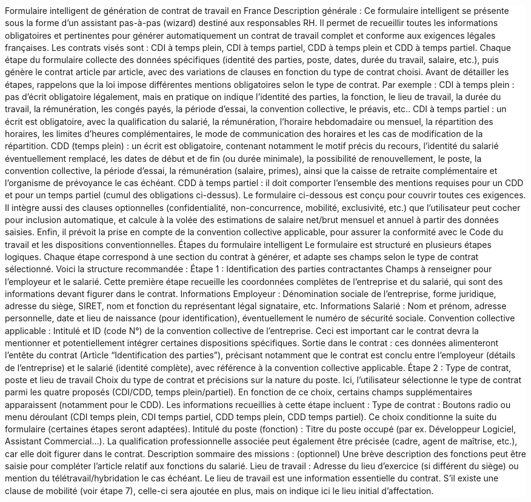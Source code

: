 Formulaire intelligent de génération de contrat de travail en France
Description générale : Ce formulaire intelligent se présente sous la forme d’un assistant pas-à-pas (wizard) destiné aux responsables RH. Il permet de recueillir toutes les informations obligatoires et pertinentes pour générer automatiquement un contrat de travail complet et conforme aux exigences légales françaises. Les contrats visés sont : CDI à temps plein, CDI à temps partiel, CDD à temps plein et CDD à temps partiel. Chaque étape du formulaire collecte des données spécifiques (identité des parties, poste, dates, durée du travail, salaire, etc.), puis génère le contrat article par article, avec des variations de clauses en fonction du type de contrat choisi. Avant de détailler les étapes, rappelons que la loi impose différentes mentions obligatoires selon le type de contrat. Par exemple :
CDI à temps plein : pas d’écrit obligatoire légalement, mais en pratique on indique l’identité des parties, la fonction, le lieu de travail, la durée du travail, la rémunération, les congés payés, la période d’essai, la convention collective, le préavis, etc..
CDI à temps partiel : un écrit est obligatoire, avec la qualification du salarié, la rémunération, l’horaire hebdomadaire ou mensuel, la répartition des horaires, les limites d’heures complémentaires, le mode de communication des horaires et les cas de modification de la répartition.
CDD (temps plein) : un écrit est obligatoire, contenant notamment le motif précis du recours, l’identité du salarié éventuellement remplacé, les dates de début et de fin (ou durée minimale), la possibilité de renouvellement, le poste, la convention collective, la période d’essai, la rémunération (salaire, primes), ainsi que la caisse de retraite complémentaire et l’organisme de prévoyance le cas échéant.
CDD à temps partiel : il doit comporter l’ensemble des mentions requises pour un CDD et pour un temps partiel (cumul des obligations ci-dessus).
Le formulaire ci-dessous est conçu pour couvrir toutes ces exigences. Il intègre aussi des clauses optionnelles (confidentialité, non-concurrence, mobilité, exclusivité, etc.) que l’utilisateur peut cocher pour inclusion automatique, et calcule à la volée des estimations de salaire net/brut mensuel et annuel à partir des données saisies. Enfin, il prévoit la prise en compte de la convention collective applicable, pour assurer la conformité avec le Code du travail et les dispositions conventionnelles.
Étapes du formulaire intelligent
Le formulaire est structuré en plusieurs étapes logiques. Chaque étape correspond à une section du contrat à générer, et adapte ses champs selon le type de contrat sélectionné. Voici la structure recommandée :
Étape 1 : Identification des parties contractantes
Champs à renseigner pour l’employeur et le salarié. Cette première étape recueille les coordonnées complètes de l’entreprise et du salarié, qui sont des informations devant figurer dans le contrat.
Informations Employeur : Dénomination sociale de l’entreprise, forme juridique, adresse du siège, SIRET, nom et fonction du représentant légal signataire, etc.
Informations Salarié : Nom et prénom, adresse personnelle, date et lieu de naissance (pour identification), éventuellement le numéro de sécurité sociale.
Convention collective applicable : Intitulé et ID (code N°) de la convention collective de l’entreprise. Ceci est important car le contrat devra la mentionner et potentiellement intégrer certaines dispositions spécifiques.
Sortie dans le contrat : ces données alimenteront l’entête du contrat (Article “Identification des parties”), précisant notamment que le contrat est conclu entre l’employeur (détails de l’entreprise) et le salarié (identité complète), avec référence à la convention collective applicable.
Étape 2 : Type de contrat, poste et lieu de travail
Choix du type de contrat et précisions sur la nature du poste. Ici, l’utilisateur sélectionne le type de contrat parmi les quatre proposés (CDI/CDD, temps plein/partiel). En fonction de ce choix, certains champs supplémentaires apparaissent (notamment pour le CDD). Les informations recueillies à cette étape incluent :
Type de contrat : Boutons radio ou menu déroulant (CDI temps plein, CDI temps partiel, CDD temps plein, CDD temps partiel). Ce choix conditionne la suite du formulaire (certaines étapes seront adaptées).
Intitulé du poste (fonction) : Titre du poste occupé (par ex. Développeur Logiciel, Assistant Commercial…). La qualification professionnelle associée peut également être précisée (cadre, agent de maîtrise, etc.), car elle doit figurer dans le contrat.
Description sommaire des missions : (optionnel) Une brève description des fonctions peut être saisie pour compléter l’article relatif aux fonctions du salarié.
Lieu de travail : Adresse du lieu d’exercice (si différent du siège) ou mention du télétravail/hybridation le cas échéant. Le lieu de travail est une information essentielle du contrat. S’il existe une clause de mobilité (voir étape 7), celle-ci sera ajoutée en plus, mais on indique ici le lieu initial d’affectation.